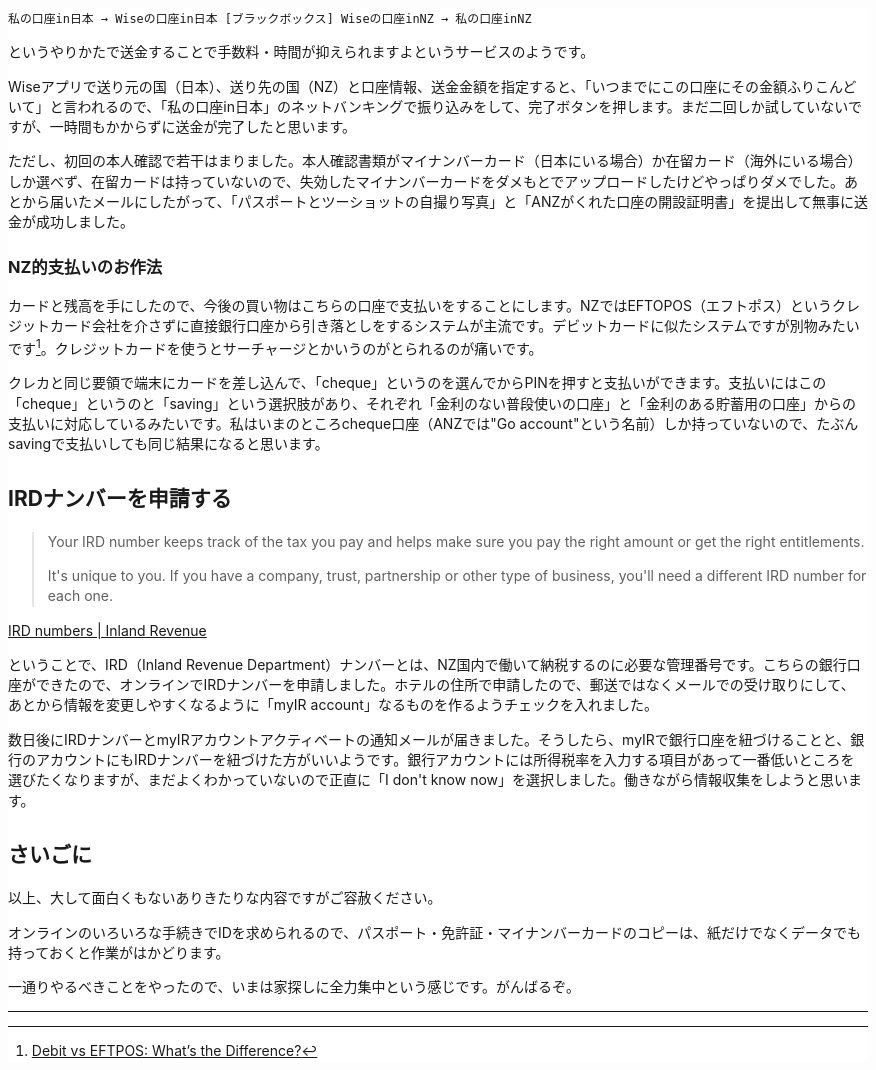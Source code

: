 ```
私の口座in日本 → Wiseの口座in日本 [ブラックボックス] Wiseの口座inNZ → 私の口座inNZ
```

というやりかたで送金することで手数料・時間が抑えられますよというサービスのようです。

Wiseアプリで送り元の国（日本）、送り先の国（NZ）と口座情報、送金金額を指定すると、「いつまでにこの口座にその金額ふりこんどいて」と言われるので、「私の口座in日本」のネットバンキングで振り込みをして、完了ボタンを押します。まだ二回しか試していないですが、一時間もかからずに送金が完了したと思います。

ただし、初回の本人確認で若干はまりました。本人確認書類がマイナンバーカード（日本にいる場合）か在留カード（海外にいる場合）しか選べず、在留カードは持っていないので、失効したマイナンバーカードをダメもとでアップロードしたけどやっぱりダメでした。あとから届いたメールにしたがって、「パスポートとツーショットの自撮り写真」と「ANZがくれた口座の開設証明書」を提出して無事に送金が成功しました。

### NZ的支払いのお作法

カードと残高を手にしたので、今後の買い物はこちらの口座で支払いをすることにします。NZではEFTOPOS（エフトポス）というクレジットカード会社を介さずに直接銀行口座から引き落としをするシステムが主流です。デビットカードに似たシステムですが別物みたいです[^1]。クレジットカードを使うとサーチャージとかいうのがとられるのが痛いです。

クレカと同じ要領で端末にカードを差し込んで、「cheque」というのを選んでからPINを押すと支払いができます。支払いにはこの「cheque」というのと「saving」という選択肢があり、それぞれ「金利のない普段使いの口座」と「金利のある貯蓄用の口座」からの支払いに対応しているみたいです。私はいまのところcheque口座（ANZでは"Go account"という名前）しか持っていないので、たぶんsavingで支払いしても同じ結果になると思います。

## IRDナンバーを申請する

> Your IRD number keeps track of the tax you pay and helps make sure you pay the right amount or get the right entitlements.
>
> It's unique to you. If you have a company, trust, partnership or other type of business, you'll need a different IRD number for each one.

[IRD numbers \| Inland Revenue](https://www.ird.govt.nz/managing-my-tax/ird-numbers)

ということで、IRD（Inland Revenue Department）ナンバーとは、NZ国内で働いて納税するのに必要な管理番号です。こちらの銀行口座ができたので、オンラインでIRDナンバーを申請しました。ホテルの住所で申請したので、郵送ではなくメールでの受け取りにして、あとから情報を変更しやすくなるように「myIR account」なるものを作るようチェックを入れました。

数日後にIRDナンバーとmyIRアカウントアクティベートの通知メールが届きました。そうしたら、myIRで銀行口座を紐づけることと、銀行のアカウントにもIRDナンバーを紐づけた方がいいようです。銀行アカウントには所得税率を入力する項目があって一番低いところを選びたくなりますが、まだよくわかっていないので正直に「I don't know now」を選択しました。働きながら情報収集をしようと思います。

## さいごに

以上、大して面白くもないありきたりな内容ですがご容赦ください。

オンラインのいろいろな手続きでIDを求められるので、パスポート・免許証・マイナンバーカードのコピーは、紙だけでなくデータでも持っておくと作業がはかどります。

一通りやるべきことをやったので、いまは家探しに全力集中という感じです。がんばるぞ。

---

[^1]: [Debit vs EFTPOS: What’s the Difference?](https://blog.eftpos.co.nz/blog/debit-vs-eftpos-whats-the-difference)
